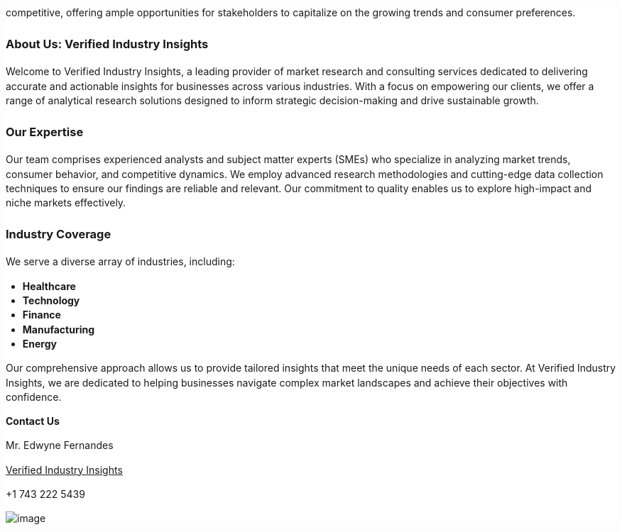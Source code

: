 competitive, offering ample opportunities for stakeholders to capitalize on the growing trends and consumer preferences.</p><h3>About Us: Verified Industry Insights</h3><p>Welcome to Verified Industry Insights, a leading provider of market research and consulting services dedicated to delivering accurate and actionable insights for businesses across various industries. With a focus on empowering our clients, we offer a range of analytical research solutions designed to inform strategic decision-making and drive sustainable growth.</p><h3>Our Expertise</h3><p>Our team comprises experienced analysts and subject matter experts (SMEs) who specialize in analyzing market trends, consumer behavior, and competitive dynamics. We employ advanced research methodologies and cutting-edge data collection techniques to ensure our findings are reliable and relevant. Our commitment to quality enables us to explore high-impact and niche markets effectively.</p><h3>Industry Coverage</h3><p>We serve a diverse array of industries, including:</p><ul><li><strong>Healthcare</strong></li><li><strong>Technology</strong></li><li><strong>Finance</strong></li><li><strong>Manufacturing</strong></li><li><strong>Energy</strong></li></ul><p>Our comprehensive approach allows us to provide tailored insights that meet the unique needs of each sector. At Verified Industry Insights, we are dedicated to helping businesses navigate complex market landscapes and achieve their objectives with confidence.</p><p><strong>Contact Us</strong></p><p>Mr. Edwyne Fernandes</p><p><a href="https://www.verifiedindustryinsights.com/">Verified Industry Insights</a></p><p>+1 743 222 5439</p>
![image](https://github.com/user-attachments/assets/aacb872e-99d0-492b-8516-bbd3977769d4)
